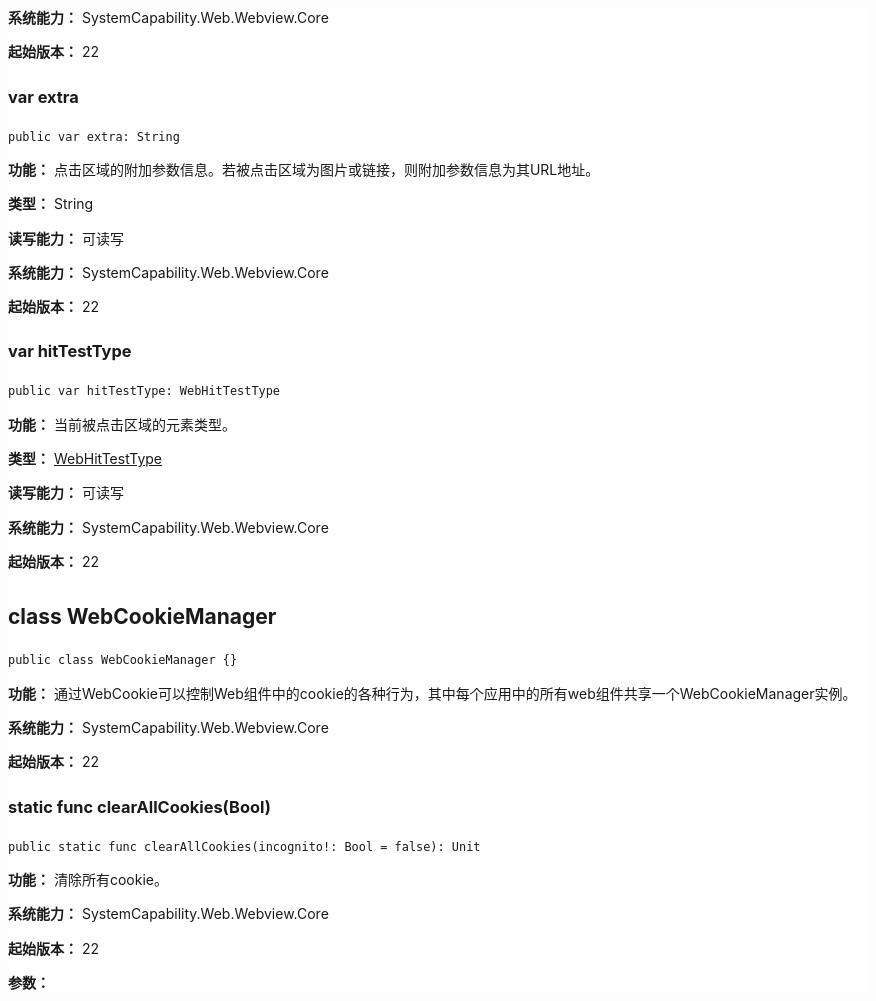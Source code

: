 **系统能力：** SystemCapability.Web.Webview.Core

**起始版本：** 22

### var extra

```cangjie
public var extra: String
```

**功能：** 点击区域的附加参数信息。若被点击区域为图片或链接，则附加参数信息为其URL地址。

**类型：** String

**读写能力：** 可读写

**系统能力：** SystemCapability.Web.Webview.Core

**起始版本：** 22

### var hitTestType

```cangjie
public var hitTestType: WebHitTestType
```

**功能：** 当前被点击区域的元素类型。

**类型：** [WebHitTestType](#enum-webhittesttype)

**读写能力：** 可读写

**系统能力：** SystemCapability.Web.Webview.Core

**起始版本：** 22

## class WebCookieManager

```cangjie
public class WebCookieManager {}
```

**功能：** 通过WebCookie可以控制Web组件中的cookie的各种行为，其中每个应用中的所有web组件共享一个WebCookieManager实例。

**系统能力：** SystemCapability.Web.Webview.Core

**起始版本：** 22

### static func clearAllCookies(Bool)

```cangjie
public static func clearAllCookies(incognito!: Bool = false): Unit
```

**功能：** 清除所有cookie。

**系统能力：** SystemCapability.Web.Webview.Core

**起始版本：** 22

**参数：**
